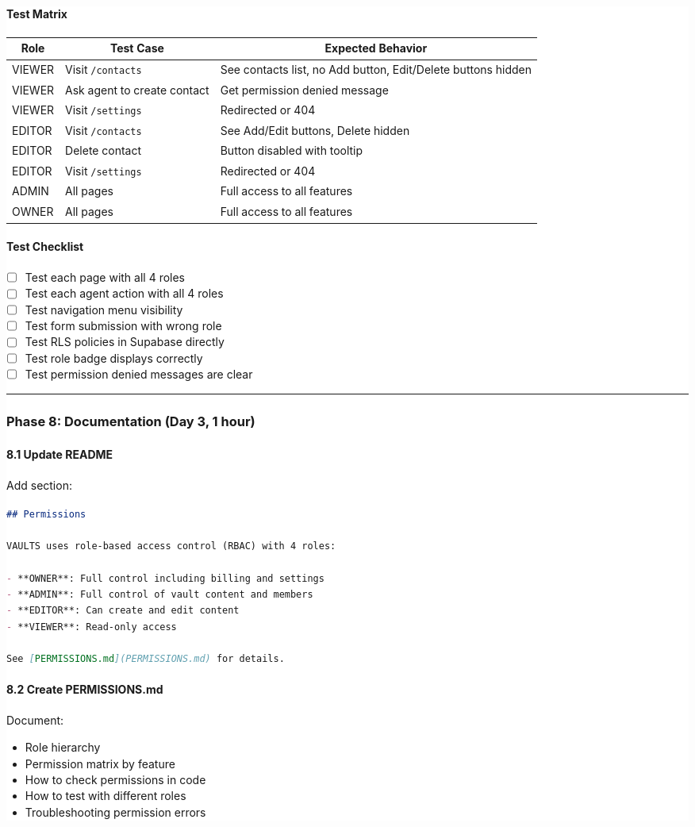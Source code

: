 #### Test Matrix

| Role | Test Case | Expected Behavior |
|------|-----------|-------------------|
| VIEWER | Visit `/contacts` | See contacts list, no Add button, Edit/Delete buttons hidden |
| VIEWER | Ask agent to create contact | Get permission denied message |
| VIEWER | Visit `/settings` | Redirected or 404 |
| EDITOR | Visit `/contacts` | See Add/Edit buttons, Delete hidden |
| EDITOR | Delete contact | Button disabled with tooltip |
| EDITOR | Visit `/settings` | Redirected or 404 |
| ADMIN | All pages | Full access to all features |
| OWNER | All pages | Full access to all features |

#### Test Checklist
- [ ] Test each page with all 4 roles
- [ ] Test each agent action with all 4 roles
- [ ] Test navigation menu visibility
- [ ] Test form submission with wrong role
- [ ] Test RLS policies in Supabase directly
- [ ] Test role badge displays correctly
- [ ] Test permission denied messages are clear

---

### Phase 8: Documentation (Day 3, 1 hour)

#### 8.1 Update README

Add section:
```markdown
## Permissions

VAULTS uses role-based access control (RBAC) with 4 roles:

- **OWNER**: Full control including billing and settings
- **ADMIN**: Full control of vault content and members
- **EDITOR**: Can create and edit content
- **VIEWER**: Read-only access

See [PERMISSIONS.md](PERMISSIONS.md) for details.
```

#### 8.2 Create PERMISSIONS.md

Document:
- Role hierarchy
- Permission matrix by feature
- How to check permissions in code
- How to test with different roles
- Troubleshooting permission errors
